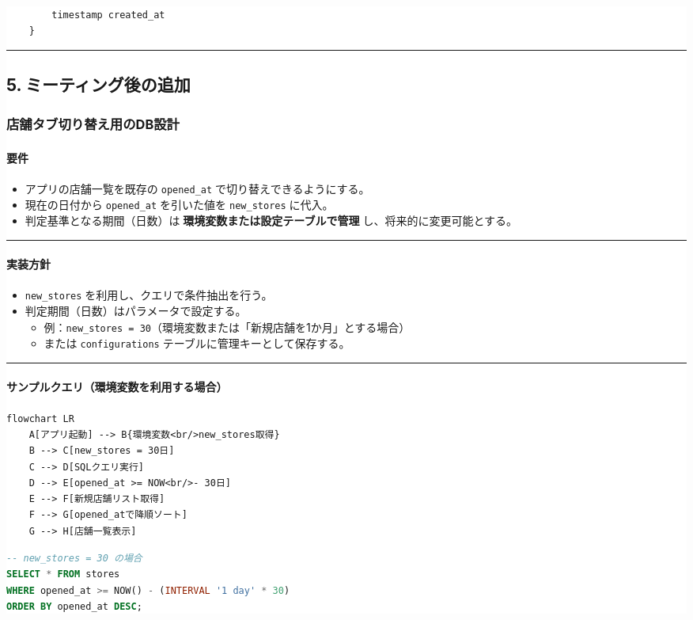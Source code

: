 ```mermaid
        timestamp created_at
    }
```

---

## 5. ミーティング後の追加

### 店舗タブ切り替え用のDB設計

#### 要件

- アプリの店舗一覧を既存の `opened_at` で切り替えできるようにする。
- 現在の日付から `opened_at` を引いた値を `new_stores` に代入。
- 判定基準となる期間（日数）は **環境変数または設定テーブルで管理** し、将来的に変更可能とする。

---

#### 実装方針

- `new_stores` を利用し、クエリで条件抽出を行う。
- 判定期間（日数）はパラメータで設定する。
  - 例：`new_stores = 30`（環境変数または「新規店舗を1か月」とする場合）
  - または `configurations` テーブルに管理キーとして保存する。

---

#### サンプルクエリ（環境変数を利用する場合）

```mermaid
flowchart LR
    A[アプリ起動] --> B{環境変数<br/>new_stores取得}
    B --> C[new_stores = 30日]
    C --> D[SQLクエリ実行]
    D --> E[opened_at >= NOW<br/>- 30日]
    E --> F[新規店舗リスト取得]
    F --> G[opened_atで降順ソート]
    G --> H[店舗一覧表示]
```

```sql
-- new_stores = 30 の場合
SELECT * FROM stores
WHERE opened_at >= NOW() - (INTERVAL '1 day' * 30)
ORDER BY opened_at DESC;
```
